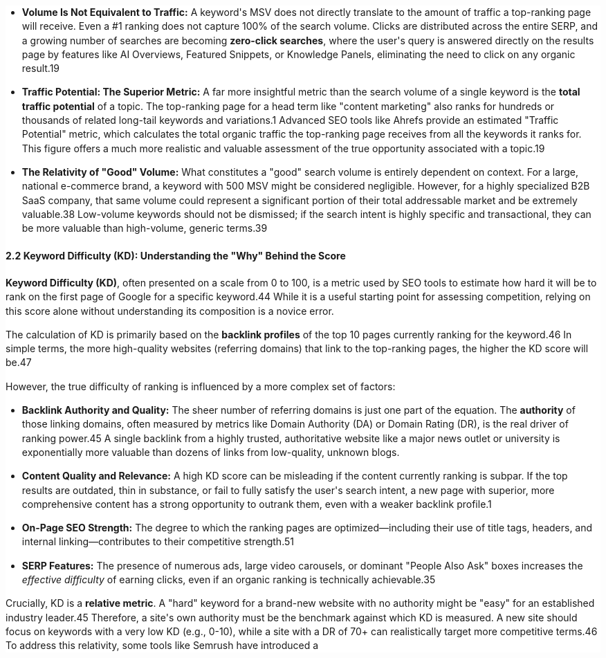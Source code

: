 - **Volume Is Not Equivalent to Traffic:** A keyword's MSV does not directly translate to the amount of traffic a top-ranking page will receive. Even a #1 ranking does not capture 100% of the search volume. Clicks are distributed across the entire SERP, and a growing number of searches are becoming **zero-click searches**, where the user's query is answered directly on the results page by features like AI Overviews, Featured Snippets, or Knowledge Panels, eliminating the need to click on any organic result.19
    
- **Traffic Potential: The Superior Metric:** A far more insightful metric than the search volume of a single keyword is the **total traffic potential** of a topic. The top-ranking page for a head term like "content marketing" also ranks for hundreds or thousands of related long-tail keywords and variations.1 Advanced SEO tools like Ahrefs provide an estimated "Traffic Potential" metric, which calculates the total organic traffic the top-ranking page receives from all the keywords it ranks for. This figure offers a much more realistic and valuable assessment of the true opportunity associated with a topic.19
    
- **The Relativity of "Good" Volume:** What constitutes a "good" search volume is entirely dependent on context. For a large, national e-commerce brand, a keyword with 500 MSV might be considered negligible. However, for a highly specialized B2B SaaS company, that same volume could represent a significant portion of their total addressable market and be extremely valuable.38 Low-volume keywords should not be dismissed; if the search intent is highly specific and transactional, they can be more valuable than high-volume, generic terms.39
    

#### 2.2 Keyword Difficulty (KD): Understanding the "Why" Behind the Score

**Keyword Difficulty (KD)**, often presented on a scale from 0 to 100, is a metric used by SEO tools to estimate how hard it will be to rank on the first page of Google for a specific keyword.44 While it is a useful starting point for assessing competition, relying on this score alone without understanding its composition is a novice error.

The calculation of KD is primarily based on the **backlink profiles** of the top 10 pages currently ranking for the keyword.46 In simple terms, the more high-quality websites (referring domains) that link to the top-ranking pages, the higher the KD score will be.47

However, the true difficulty of ranking is influenced by a more complex set of factors:

- **Backlink Authority and Quality:** The sheer number of referring domains is just one part of the equation. The **authority** of those linking domains, often measured by metrics like Domain Authority (DA) or Domain Rating (DR), is the real driver of ranking power.45 A single backlink from a highly trusted, authoritative website like a major news outlet or university is exponentially more valuable than dozens of links from low-quality, unknown blogs.
    
- **Content Quality and Relevance:** A high KD score can be misleading if the content currently ranking is subpar. If the top results are outdated, thin in substance, or fail to fully satisfy the user's search intent, a new page with superior, more comprehensive content has a strong opportunity to outrank them, even with a weaker backlink profile.1
    
- **On-Page SEO Strength:** The degree to which the ranking pages are optimized—including their use of title tags, headers, and internal linking—contributes to their competitive strength.51
    
- **SERP Features:** The presence of numerous ads, large video carousels, or dominant "People Also Ask" boxes increases the _effective difficulty_ of earning clicks, even if an organic ranking is technically achievable.35
    

Crucially, KD is a **relative metric**. A "hard" keyword for a brand-new website with no authority might be "easy" for an established industry leader.45 Therefore, a site's own authority must be the benchmark against which KD is measured. A new site should focus on keywords with a very low KD (e.g., 0-10), while a site with a DR of 70+ can realistically target more competitive terms.46 To address this relativity, some tools like Semrush have introduced a
